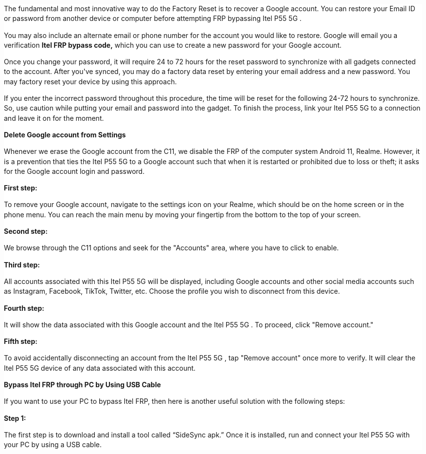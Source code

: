 The fundamental and most innovative way to do the Factory Reset is to recover a Google account. You can restore your Email ID or password from another device or computer before attempting FRP bypassing Itel P55 5G .

You may also include an alternate email or phone number for the account you would like to restore. Google will email you a verification **Itel FRP bypass code,** which you can use to create a new password for your Google account.

Once you change your password, it will require 24 to 72 hours for the reset password to synchronize with all gadgets connected to the account. After you've synced, you may do a factory data reset by entering your email address and a new password. You may factory reset your device by using this approach.

If you enter the incorrect password throughout this procedure, the time will be reset for the following 24-72 hours to synchronize. So, use caution while putting your email and password into the gadget. To finish the process, link your Itel P55 5G  to a connection and leave it on for the moment.

**Delete Google account from Settings**

Whenever we erase the Google account from the C11, we disable the FRP of the computer system Android 11, Realme. However, it is a prevention that ties the Itel P55 5G  to a Google account such that when it is restarted or prohibited due to loss or theft; it asks for the Google account login and password.

**First step:**

To remove your Google account, navigate to the settings icon on your Realme, which should be on the home screen or in the phone menu. You can reach the main menu by moving your fingertip from the bottom to the top of your screen.

**Second step:**

We browse through the C11 options and seek for the "Accounts" area, where you have to click to enable.

**Third step:**

All accounts associated with this Itel P55 5G  will be displayed, including Google accounts and other social media accounts such as Instagram, Facebook, TikTok, Twitter, etc. Choose the profile you wish to disconnect from this device.

**Fourth step:**

It will show the data associated with this Google account and the Itel P55 5G . To proceed, click "Remove account."

**Fifth step:**

To avoid accidentally disconnecting an account from the Itel P55 5G , tap "Remove account" once more to verify. It will clear the Itel P55 5G device of any data associated with this account.

**Bypass Itel FRP through PC by Using USB Cable**

If you want to use your PC to bypass Itel FRP, then here is another useful solution with the following steps:

**Step 1:**

The first step is to download and install a tool called “SideSync apk.” Once it is installed, run and connect your Itel P55 5G  with your PC by using a USB cable.
